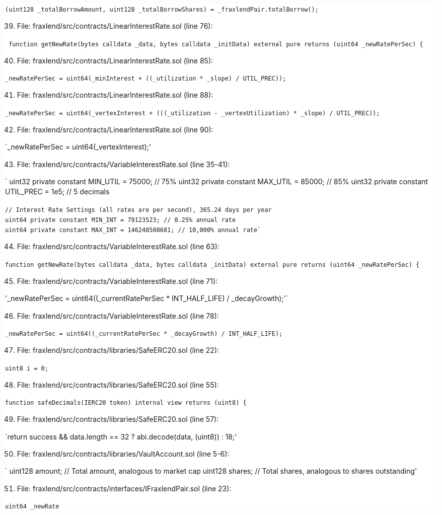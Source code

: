    `(uint128 _totalBorrowAmount, uint128 _totalBorrowShares) = _fraxlendPair.totalBorrow();`

39. File: fraxlend/src/contracts/LinearInterestRate.sol (line 76):

   ` function getNewRate(bytes calldata _data, bytes calldata _initData) external pure returns (uint64 _newRatePerSec) {`

40. File: fraxlend/src/contracts/LinearInterestRate.sol (line 85):

   `_newRatePerSec = uint64(_minInterest + ((_utilization * _slope) / UTIL_PREC));`

41. File: fraxlend/src/contracts/LinearInterestRate.sol (line 88):

   `_newRatePerSec = uint64(_vertexInterest + (((_utilization - _vertexUtilization) * _slope) / UTIL_PREC));`

42. File: fraxlend/src/contracts/LinearInterestRate.sol (line 90):

   `_newRatePerSec = uint64(_vertexInterest);'

43. File: fraxlend/src/contracts/VariableInterestRate.sol (line 35-41):

   `    uint32 private constant MIN_UTIL = 75000; // 75%
    uint32 private constant MAX_UTIL = 85000; // 85%
    uint32 private constant UTIL_PREC = 1e5; // 5 decimals

    // Interest Rate Settings (all rates are per second), 365.24 days per year
    uint64 private constant MIN_INT = 79123523; // 0.25% annual rate
    uint64 private constant MAX_INT = 146248508681; // 10,000% annual rate`        

44. File: fraxlend/src/contracts/VariableInterestRate.sol (line 63):

   `function getNewRate(bytes calldata _data, bytes calldata _initData) external pure returns (uint64 _newRatePerSec) {`       

45. File: fraxlend/src/contracts/VariableInterestRate.sol (line 71):

   '_newRatePerSec = uint64((_currentRatePerSec * INT_HALF_LIFE) / _decayGrowth);'`   

46. File: fraxlend/src/contracts/VariableInterestRate.sol (line 78):

   `_newRatePerSec = uint64((_currentRatePerSec * _decayGrowth) / INT_HALF_LIFE);`       

47. File: fraxlend/src/contracts/libraries/SafeERC20.sol (line 22):

   `uint8 i = 0;`

48. File: fraxlend/src/contracts/libraries/SafeERC20.sol (line 55):

   `function safeDecimals(IERC20 token) internal view returns (uint8) {`

49. File: fraxlend/src/contracts/libraries/SafeERC20.sol (line 57):

   `return success && data.length == 32 ? abi.decode(data, (uint8)) : 18;'

50. File: fraxlend/src/contracts/libraries/VaultAccount.sol (line 5-6):

   `    uint128 amount; // Total amount, analogous to market cap
    uint128 shares; // Total shares, analogous to shares outstanding'

51. File: fraxlend/src/contracts/interfaces/IFraxlendPair.sol (line 23):

   `uint64 _newRate`
